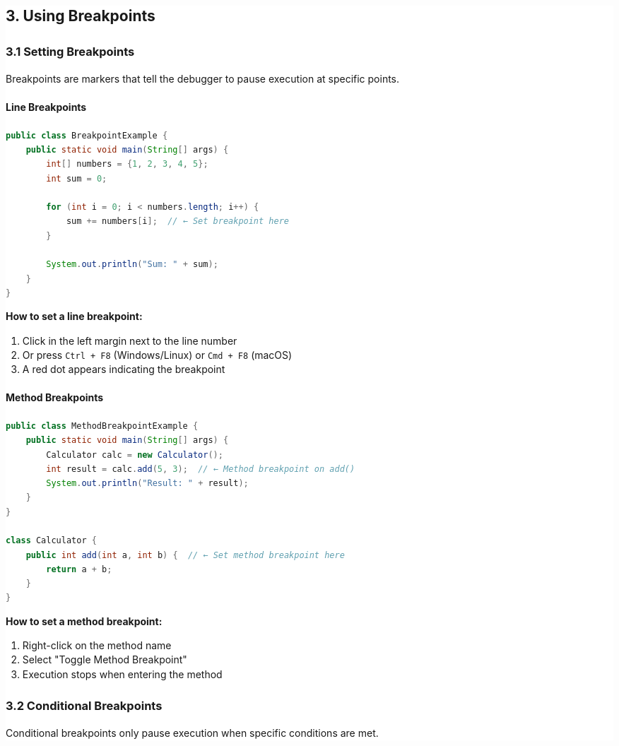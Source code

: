 
## 3. Using Breakpoints

### 3.1 Setting Breakpoints

Breakpoints are markers that tell the debugger to pause execution at specific points.

#### Line Breakpoints
```java
public class BreakpointExample {
    public static void main(String[] args) {
        int[] numbers = {1, 2, 3, 4, 5};
        int sum = 0;
        
        for (int i = 0; i < numbers.length; i++) {
            sum += numbers[i];  // ← Set breakpoint here
        }
        
        System.out.println("Sum: " + sum);
    }
}
```

**How to set a line breakpoint:**
1. Click in the left margin next to the line number
2. Or press `Ctrl + F8` (Windows/Linux) or `Cmd + F8` (macOS)
3. A red dot appears indicating the breakpoint

#### Method Breakpoints
```java
public class MethodBreakpointExample {
    public static void main(String[] args) {
        Calculator calc = new Calculator();
        int result = calc.add(5, 3);  // ← Method breakpoint on add()
        System.out.println("Result: " + result);
    }
}

class Calculator {
    public int add(int a, int b) {  // ← Set method breakpoint here
        return a + b;
    }
}
```

**How to set a method breakpoint:**
1. Right-click on the method name
2. Select "Toggle Method Breakpoint"
3. Execution stops when entering the method

### 3.2 Conditional Breakpoints

Conditional breakpoints only pause execution when specific conditions are met.

